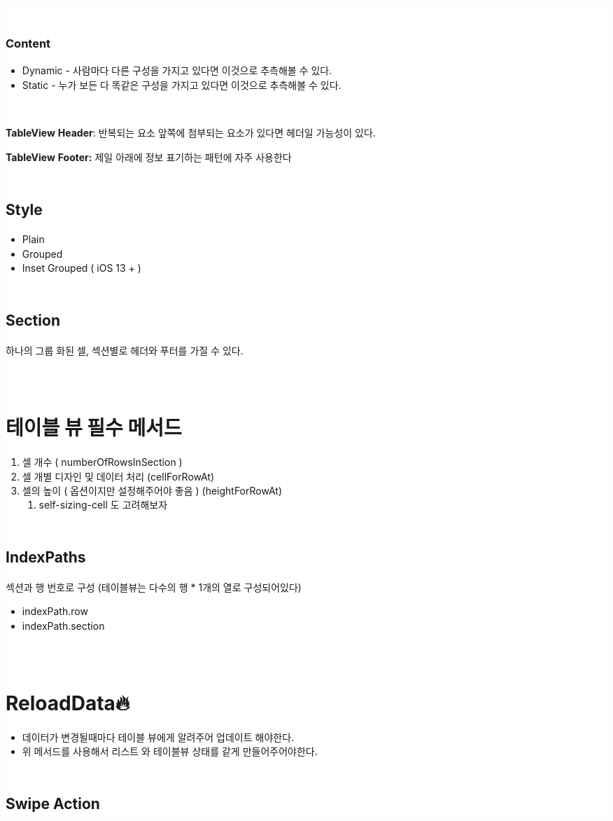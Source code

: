 <br />

### Content

- Dynamic - 사람마다 다른 구성을 가지고 있다면 이것으로 추측해볼 수 있다.
- Static - 누가 보든 다 똑같은 구성을 가지고 있다면 이것으로 추측해볼 수 있다.
<br />

**TableView** **Header**: 반복되는 요소 앞쪽에 첨부되는 요소가 있다면 헤더일 가능성이 있다.
<br />

**TableView** **Footer:** 제일 아래에 정보 표기하는 패턴에 자주 사용한다
<br /><br />

## Style

- Plain
- Grouped
- Inset Grouped ( iOS 13 + )
<br /><br />

## Section

하나의 그룹 화된 셀, 섹션별로 헤더와 푸터를 가질 수 있다.
<br /><br /><br />

# 테이블 뷰 필수 메서드

1. 셀 개수 ( numberOfRowsInSection )
2. 셀 개별 디자인 및 데이터 처리 (cellForRowAt)
3. 셀의 높이 ( 옵션이지만 설정해주어야 좋음 ) (heightForRowAt)
    1. self-sizing-cell 도 고려해보자
<br /><br />

## IndexPaths

섹션과 행 번호로 구성 (테이블뷰는 다수의 행 * 1개의 열로 구성되어있다)

- indexPath.row
- indexPath.section
<br /><br /><br />

# ReloadData🔥

- 데이터가 변경될때마다 테이블 뷰에게 알려주어 업데이트 해야한다.
- 위 메서드를 사용해서 리스트 와 테이블뷰 상태를 같게 만들어주어야한다.
<br /><br />

## Swipe Action
